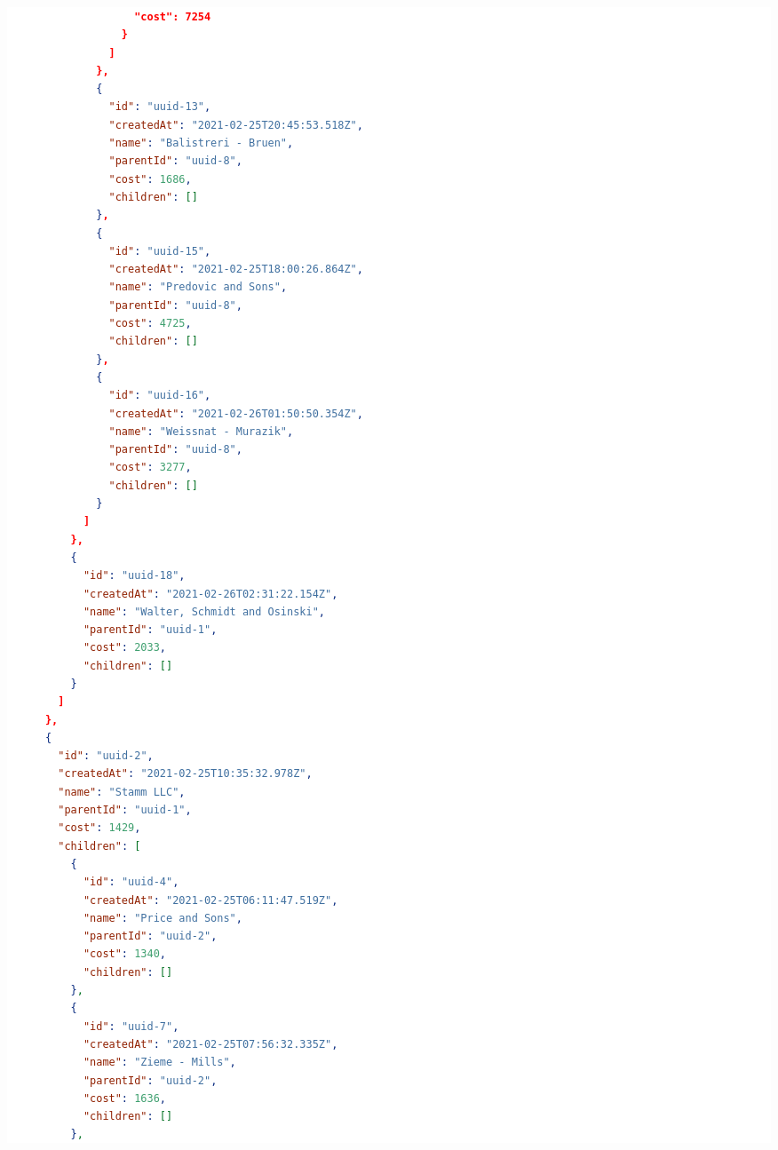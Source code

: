 ```json
                    "cost": 7254
                  }
                ]
              },
              {
                "id": "uuid-13",
                "createdAt": "2021-02-25T20:45:53.518Z",
                "name": "Balistreri - Bruen",
                "parentId": "uuid-8",
                "cost": 1686,
                "children": []
              },
              {
                "id": "uuid-15",
                "createdAt": "2021-02-25T18:00:26.864Z",
                "name": "Predovic and Sons",
                "parentId": "uuid-8",
                "cost": 4725,
                "children": []
              },
              {
                "id": "uuid-16",
                "createdAt": "2021-02-26T01:50:50.354Z",
                "name": "Weissnat - Murazik",
                "parentId": "uuid-8",
                "cost": 3277,
                "children": []
              }
            ]
          },
          {
            "id": "uuid-18",
            "createdAt": "2021-02-26T02:31:22.154Z",
            "name": "Walter, Schmidt and Osinski",
            "parentId": "uuid-1",
            "cost": 2033,
            "children": []
          }
        ]
      },
      {
        "id": "uuid-2",
        "createdAt": "2021-02-25T10:35:32.978Z",
        "name": "Stamm LLC",
        "parentId": "uuid-1",
        "cost": 1429,
        "children": [
          {
            "id": "uuid-4",
            "createdAt": "2021-02-25T06:11:47.519Z",
            "name": "Price and Sons",
            "parentId": "uuid-2",
            "cost": 1340,
            "children": []
          },
          {
            "id": "uuid-7",
            "createdAt": "2021-02-25T07:56:32.335Z",
            "name": "Zieme - Mills",
            "parentId": "uuid-2",
            "cost": 1636,
            "children": []
          },
```